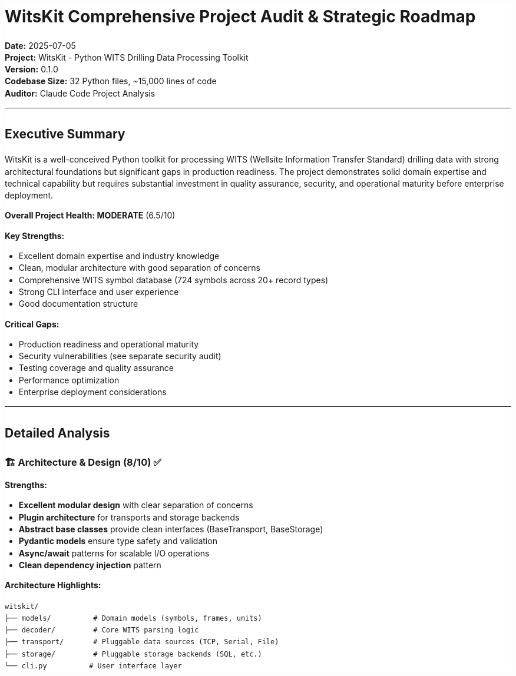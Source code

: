 # WitsKit Comprehensive Project Audit & Strategic Roadmap

**Date:** 2025-07-05  
**Project:** WitsKit - Python WITS Drilling Data Processing Toolkit  
**Version:** 0.1.0  
**Codebase Size:** 32 Python files, ~15,000 lines of code  
**Auditor:** Claude Code Project Analysis  

---

## Executive Summary

WitsKit is a well-conceived Python toolkit for processing WITS (Wellsite Information Transfer Standard) drilling data with strong architectural foundations but significant gaps in production readiness. The project demonstrates solid domain expertise and technical capability but requires substantial investment in quality assurance, security, and operational maturity before enterprise deployment.

**Overall Project Health: MODERATE** (6.5/10)

**Key Strengths:**
- Excellent domain expertise and industry knowledge
- Clean, modular architecture with good separation of concerns
- Comprehensive WITS symbol database (724 symbols across 20+ record types)
- Strong CLI interface and user experience
- Good documentation structure

**Critical Gaps:**
- Production readiness and operational maturity
- Security vulnerabilities (see separate security audit)
- Testing coverage and quality assurance
- Performance optimization
- Enterprise deployment considerations

---

## Detailed Analysis

### 🏗️ Architecture & Design (8/10) ✅

**Strengths:**
- **Excellent modular design** with clear separation of concerns
- **Plugin architecture** for transports and storage backends
- **Abstract base classes** provide clean interfaces (BaseTransport, BaseStorage)
- **Pydantic models** ensure type safety and validation
- **Async/await** patterns for scalable I/O operations
- **Clean dependency injection** pattern

**Architecture Highlights:**
```
witskit/
├── models/          # Domain models (symbols, frames, units)
├── decoder/         # Core WITS parsing logic
├── transport/       # Pluggable data sources (TCP, Serial, File)
├── storage/         # Pluggable storage backends (SQL, etc.)
└── cli.py          # User interface layer
```
